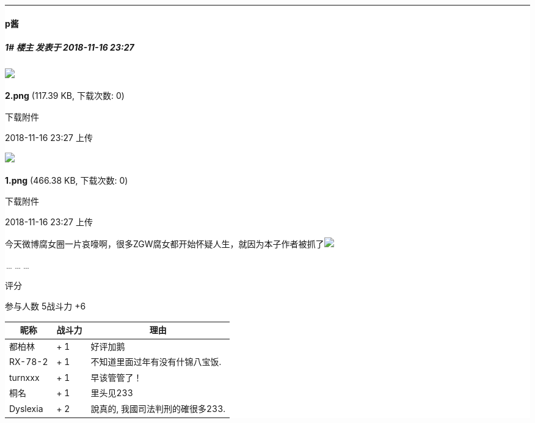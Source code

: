 

-----

####  p酱  
##### 1#       楼主       发表于 2018-11-16 23:27




<img src="https://img.saraba1st.com/forum/201811/16/232702b6fmzm0f9rr339mm.png" referrerpolicy="no-referrer">


<strong>2.png</strong> (117.39 KB, 下载次数: 0)

下载附件

2018-11-16 23:27 上传







<img src="https://img.saraba1st.com/forum/201811/16/232702mzhjazt3f2h5ffp6.png" referrerpolicy="no-referrer">


<strong>1.png</strong> (466.38 KB, 下载次数: 0)

下载附件

2018-11-16 23:27 上传







今天微博腐女圈一片哀嚎啊，很多ZGW腐女都开始怀疑人生，就因为本子作者被抓了<img src="https://static.saraba1st.com/image/smiley/face2017/002.png" referrerpolicy="no-referrer">





﹍﹍﹍

评分





 参与人数 5战斗力 +6

|昵称|战斗力|理由|
|----|---|---|
| 都柏林| + 1|好评加鹅|
| RX-78-2| + 1|不知道里面过年有没有什锦八宝饭.|
| turnxxx| + 1|早该管管了！|
| 桐名| + 1|里头见233|
| Dyslexia| + 2|說真的, 我國司法判刑的確很多233.|
